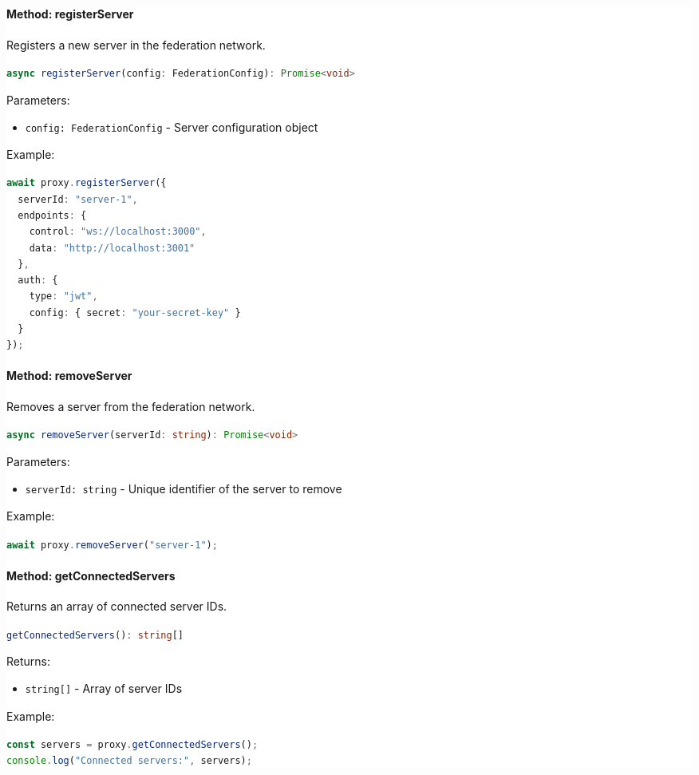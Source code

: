 #### Method: registerServer

Registers a new server in the federation network.

```typescript
async registerServer(config: FederationConfig): Promise<void>
```

Parameters:
- `config: FederationConfig` - Server configuration object

Example:
```typescript
await proxy.registerServer({
  serverId: "server-1",
  endpoints: {
    control: "ws://localhost:3000",
    data: "http://localhost:3001"
  },
  auth: {
    type: "jwt",
    config: { secret: "your-secret-key" }
  }
});
```

#### Method: removeServer

Removes a server from the federation network.

```typescript
async removeServer(serverId: string): Promise<void>
```

Parameters:
- `serverId: string` - Unique identifier of the server to remove

Example:
```typescript
await proxy.removeServer("server-1");
```

#### Method: getConnectedServers

Returns an array of connected server IDs.

```typescript
getConnectedServers(): string[]
```

Returns:
- `string[]` - Array of server IDs

Example:
```typescript
const servers = proxy.getConnectedServers();
console.log("Connected servers:", servers);
```
